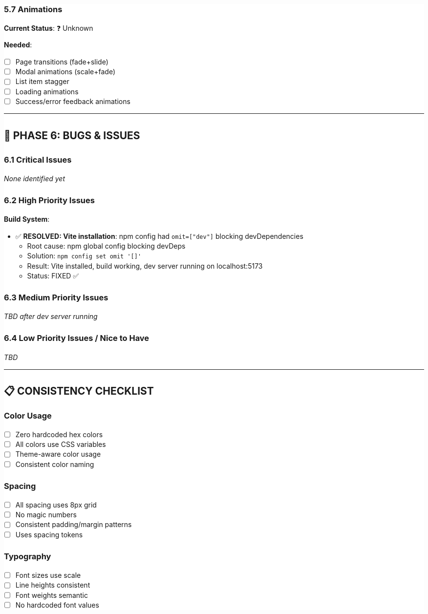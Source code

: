 ### 5.7 Animations
**Current Status**: ❓ Unknown

**Needed**:
- [ ] Page transitions (fade+slide)
- [ ] Modal animations (scale+fade)
- [ ] List item stagger
- [ ] Loading animations
- [ ] Success/error feedback animations

---

## 🐛 PHASE 6: BUGS & ISSUES

### 6.1 Critical Issues
*None identified yet*

### 6.2 High Priority Issues  
**Build System**:
- ✅ **RESOLVED: Vite installation**: npm config had `omit=["dev"]` blocking devDependencies
  - Root cause: npm global config blocking devDeps
  - Solution: `npm config set omit '[]'`
  - Result: Vite installed, build working, dev server running on localhost:5173
  - Status: FIXED ✅

### 6.3 Medium Priority Issues
*TBD after dev server running*

### 6.4 Low Priority Issues / Nice to Have
*TBD*

---

## 📋 CONSISTENCY CHECKLIST

### Color Usage
- [ ] Zero hardcoded hex colors
- [ ] All colors use CSS variables
- [ ] Theme-aware color usage
- [ ] Consistent color naming

### Spacing
- [ ] All spacing uses 8px grid
- [ ] No magic numbers
- [ ] Consistent padding/margin patterns
- [ ] Uses spacing tokens

### Typography
- [ ] Font sizes use scale
- [ ] Line heights consistent
- [ ] Font weights semantic
- [ ] No hardcoded font values
